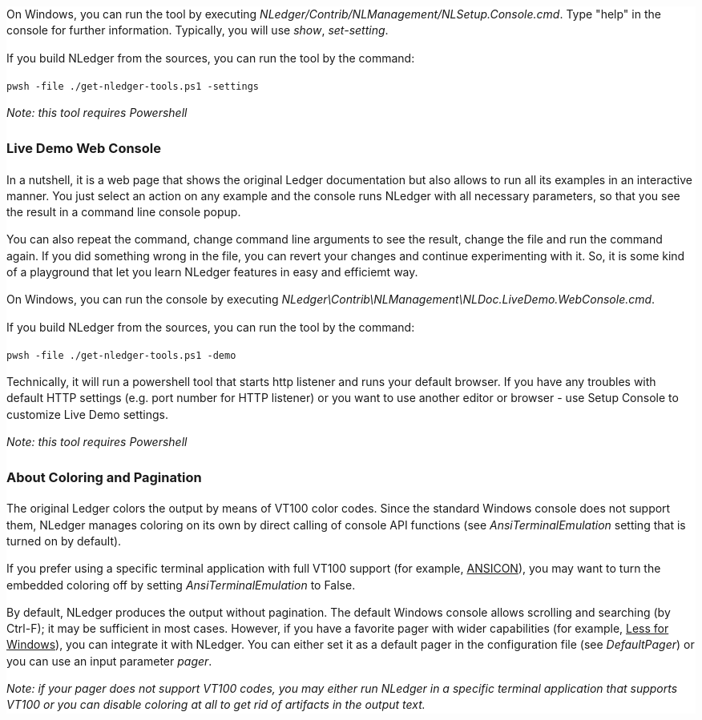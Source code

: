 On Windows, you can run the tool by executing *NLedger/Contrib/NLManagement/NLSetup.Console.cmd*. Type "help" in the console for further information. Typically, you will use *show*, *set-setting*.

If you build NLedger from the sources, you can run the tool by the command:
```
pwsh -file ./get-nledger-tools.ps1 -settings
```

*Note: this tool requires Powershell*

### Live Demo Web Console

In a nutshell, it is a web page that shows the original Ledger documentation
but also allows to run all its examples in an interactive manner. You just select an action on any example and the console runs NLedger with all necessary parameters, 
so that you see the result in a command line console popup.

You can also repeat the command, change command line arguments to see the result, change the file and run the command again. If you did something wrong in the file, 
you can revert your changes and continue experimenting with it. So, it is some kind of a playground that let you learn NLedger features in easy and efficiemt way.

On Windows, you can run the console by executing *NLedger\Contrib\NLManagement\NLDoc.LiveDemo.WebConsole.cmd*.

If you build NLedger from the sources, you can run the tool by the command:
```
pwsh -file ./get-nledger-tools.ps1 -demo
```

Technically, it will run a powershell tool that starts http listener and runs your default browser.
If you have any troubles with default HTTP settings (e.g. port number for HTTP listener) or you want to use another editor or browser - use Setup Console to customize Live Demo settings.

*Note: this tool requires Powershell*

### About Coloring and Pagination

The original Ledger colors the output by means of VT100 color codes. Since the standard Windows console
does not support them, NLedger manages coloring on its own by direct calling of console API functions
(see *AnsiTerminalEmulation* setting that is turned on by default).

If you prefer using a specific terminal application with full VT100 support
(for example, [ANSICON](https://github.com/adoxa/ansicon/downloads)), you may want
to turn the embedded coloring off by setting *AnsiTerminalEmulation* to False.

By default, NLedger produces the output without pagination. The default Windows console
allows scrolling and searching (by Ctrl-F); it may be sufficient in most cases. However,
if you have a favorite pager with wider capabilities (for example, [Less for Windows](http://gnuwin32.sourceforge.net/packages/less.htm)),
you can integrate it with NLedger. You can either set it as a default pager 
in the configuration file (see *DefaultPager*) or you can use an input parameter *pager*.

*Note: if your pager does not support VT100 codes, you may either run NLedger
in a specific terminal application that supports VT100 or you can disable coloring 
at all to get rid of artifacts in the output text.*
